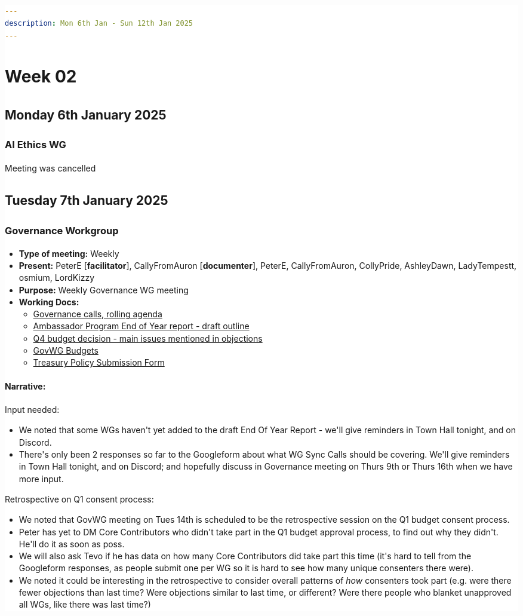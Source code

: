 ```yaml
---
description: Mon 6th Jan - Sun 12th Jan 2025
---
```


# Week 02

## Monday 6th January 2025

### AI Ethics WG

Meeting was cancelled


## Tuesday 7th January 2025

### Governance Workgroup

- **Type of meeting:** Weekly
- **Present:** PeterE [**facilitator**], CallyFromAuron [**documenter**], PeterE, CallyFromAuron, CollyPride, AshleyDawn, LadyTempestt, osmium, LordKizzy
- **Purpose:** Weekly Governance WG meeting
- **Working Docs:**
  - [Governance calls, rolling agenda](https://docs.google.com/document/d/1t39dwlwLYYB_1z_5szq1rnOH7mVTHe8Tmwv0R6ELOyE/edit?usp=sharing)
  - [Ambassador Program End of Year report - draft outline](https://docs.google.com/document/d/1TxKxP9sDNgvKncAqO0F-UhZgoftMdDktaqbt50-h2XM/edit?usp=sharing )
  - [Q4 budget decision - main issues mentioned in objections](https://docs.google.com/document/d/1vzqhY_KDaE5l_4z_NVwr5aNFJKa6f71roslsg9Md0vU/edit?usp=sharing)
  - [GovWG Budgets](https://docs.google.com/spreadsheets/d/1DeUB6ytoOeG6SOHwhJxe-vII_mXmkjdxG1iD-f5B2Sc/edit?usp=sharing)
  - [Treasury Policy Submission Form](https://docs.google.com/forms/d/e/1FAIpQLScA7Rcw-7QclL13qnfsdrtFt64nYRKM7zU1LgOK9wEoaWgpqg/viewform)

#### Narrative:
Input needed:
- We noted that some WGs haven't yet added to the draft End Of Year Report - we'll give reminders in Town Hall tonight, and on Discord.
- There's only been 2 responses so far to the Googleform about what WG Sync Calls should be covering. We'll give reminders in Town Hall tonight, and on Discord; and hopefully discuss in Governance meeting on Thurs 9th or Thurs 16th when we have more input.

Retrospective on Q1 consent process:
- We noted that GovWG meeting on Tues 14th is scheduled to be the retrospective session on the Q1 budget consent process.
- Peter has yet to DM Core Contributors who didn't take part in the Q1 budget approval process, to find out why they didn't. He'll do it as soon as poss.
- We will also ask Tevo if he has data on how many Core Contributors did take part this time (it's hard to tell from the Googleform responses, as people submit one per WG so it is hard to see how many unique consenters there were).
- We noted it could be interesting in the retrospective to consider overall patterns of *how* consenters took part (e.g. were there fewer objections than last time? Were objections similar to last time, or different? Were there people who blanket unapproved all WGs, like there was last time?)
